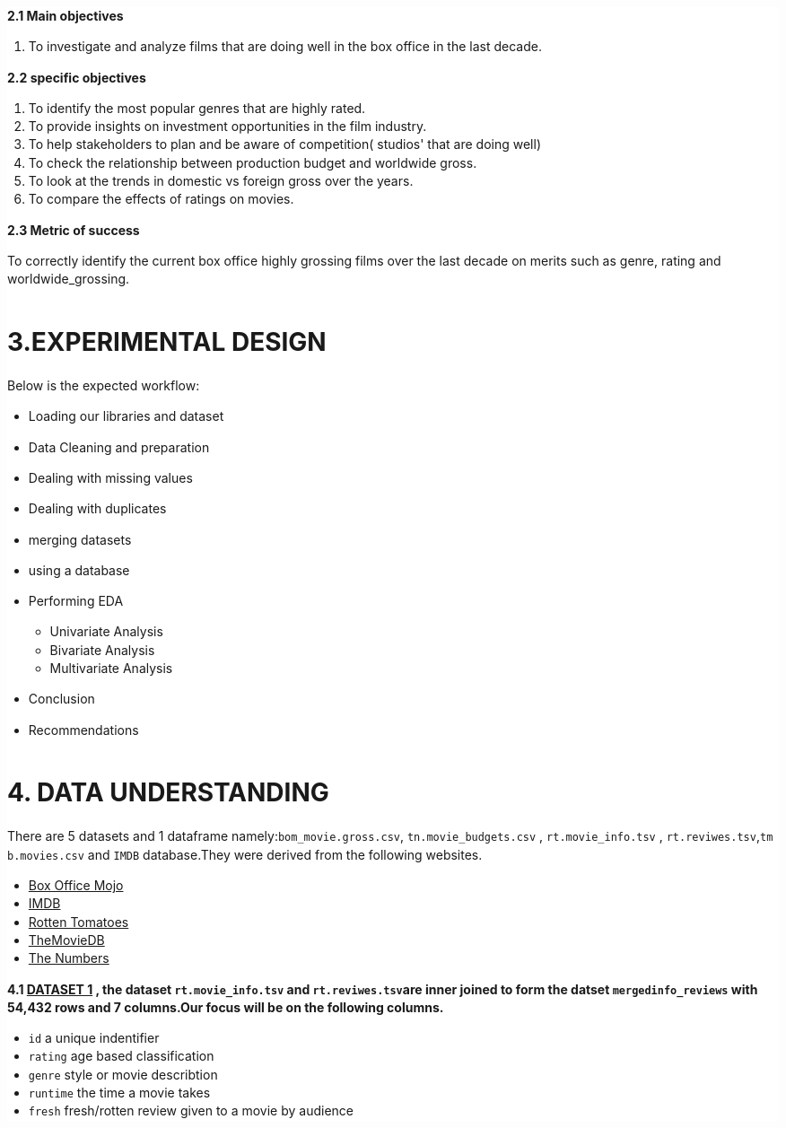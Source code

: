 **2.1 Main objectives**
1. To investigate and analyze films that are doing well in the box office in the last decade.

**2.2 specific objectives**
1. To identify the most popular genres that are highly rated.
2. To provide insights on investment opportunities in the film industry.
3. To help stakeholders to plan and be aware of competition( studios' that are doing well)
4. To check the relationship between production budget and worldwide gross.
5. To look at the trends in domestic vs foreign gross over the years.
6. To compare the effects of ratings on movies.

**2.3 Metric of success**

To correctly identify the current box office highly grossing films over the last decade on merits such as genre, rating and worldwide_grossing.

# 3.EXPERIMENTAL DESIGN
Below is the expected workflow:

 * Loading our libraries and dataset
 * Data Cleaning and preparation
 * Dealing with missing values
 * Dealing with duplicates
 * merging datasets
 * using a database

* Performing EDA
   * Univariate Analysis
   * Bivariate Analysis
   * Multivariate Analysis


* Conclusion

* Recommendations




# 4. DATA UNDERSTANDING
There are 5 datasets and 1 dataframe namely:`bom_movie.gross.csv`, `tn.movie_budgets.csv` , `rt.movie_info.tsv` , `rt.reviwes.tsv`,`tmb.movies.csv` and `IMDB` database.They were derived from the following websites.
* [Box Office Mojo](https://www.boxofficemojo.com/)
* [IMDB](https://www.imdb.com/)
* [Rotten Tomatoes](https://www.rottentomatoes.com/)
* [TheMovieDB](https://www.themoviedb.org/)
* [The Numbers](https://www.the-numbers.com/)

**4.1  <u>DATASET 1</u> , the dataset `rt.movie_info.tsv` and `rt.reviwes.tsv`are inner joined to form the datset `mergedinfo_reviews` with 54,432 rows and 7 columns.Our focus will be on the following columns.**

* `id`  a unique indentifier         
* `rating` age based classification         
* `genre`  style or movie describtion      
* `runtime` the time a movie takes     
* `fresh`  fresh/rotten review given to a movie by audience   
